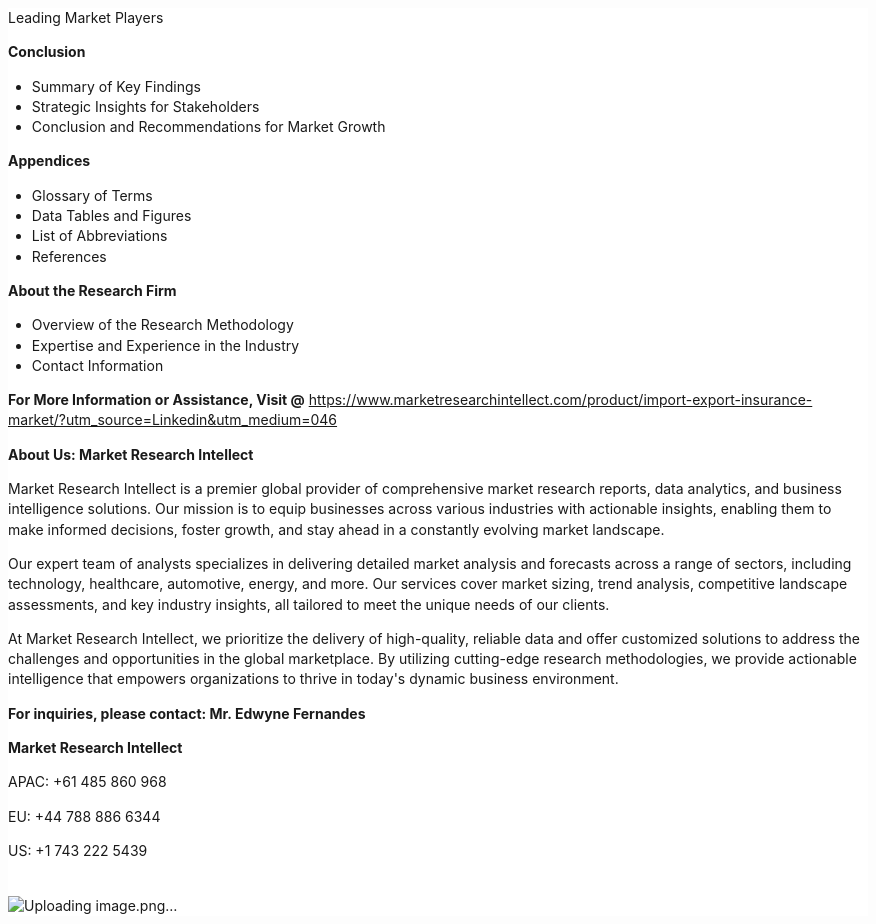 Leading Market Players</li></ul><p><strong>Conclusion</strong></p><ul><li>Summary of Key Findings</li><li>Strategic Insights for Stakeholders</li><li>Conclusion and Recommendations for Market Growth</li></ul><p><strong>Appendices</strong></p><ul><li>Glossary of Terms</li><li>Data Tables and Figures</li><li>List of Abbreviations</li><li>References</li></ul><p><strong>About the Research Firm</strong></p><ul><li>Overview of the Research Methodology</li><li>Expertise and Experience in the Industry</li><li>Contact Information</li></ul></div><div class="article-main__content" data-test-id="publishing-text-block"><p><span class="font-[700]"><strong>For More Information or Assistance, Visit @</strong>&nbsp;<a href="https://www.marketresearchintellect.com/product/import-export-insurance-market/?utm_source=Linkedin&utm_medium=046">https://www.marketresearchintellect.com/product/import-export-insurance-market/?utm_source=Linkedin&utm_medium=046</a></span></p><p><strong>About Us: Market Research Intellect</strong></p><p>Market Research Intellect is a premier global provider of comprehensive market research reports, data analytics, and business intelligence solutions. Our mission is to equip businesses across various industries with actionable insights, enabling them to make informed decisions, foster growth, and stay ahead in a constantly evolving market landscape.</p><p>Our expert team of analysts specializes in delivering detailed market analysis and forecasts across a range of sectors, including technology, healthcare, automotive, energy, and more. Our services cover market sizing, trend analysis, competitive landscape assessments, and key industry insights, all tailored to meet the unique needs of our clients.</p><p>At Market Research Intellect, we prioritize the delivery of high-quality, reliable data and offer customized solutions to address the challenges and opportunities in the global marketplace. By utilizing cutting-edge research methodologies, we provide actionable intelligence that empowers organizations to thrive in today's dynamic business environment.</p><p><strong>For inquiries, please contact: Mr. Edwyne Fernandes</strong></p><p><strong>Market Research Intellect</strong></p><p>APAC: +61 485 860 968</p><p>EU: +44 788 886 6344</p><p>US: +1 743 222 5439</p></div><div class="article-main__content" data-test-id="publishing-text-block">&nbsp;</div>
![Uploading image.png…]()
